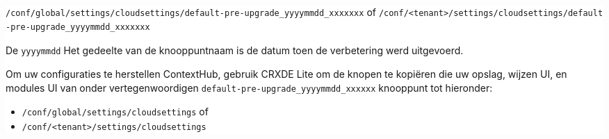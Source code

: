 `/conf/global/settings/cloudsettings/default-pre-upgrade_yyyymmdd_xxxxxxx` of
`/conf/<tenant>/settings/cloudsettings/default-pre-upgrade_yyyymmdd_xxxxxxx`

De `yyyymmdd` Het gedeelte van de knooppuntnaam is de datum toen de verbetering werd uitgevoerd.

Om uw configuraties te herstellen ContextHub, gebruik CRXDE Lite om de knopen te kopiëren die uw opslag, wijzen UI, en modules UI van onder vertegenwoordigen `default-pre-upgrade_yyyymmdd_xxxxxx` knooppunt tot hieronder:

* `/conf/global/settings/cloudsettings` of
* `/conf/<tenant>/settings/cloudsettings`
